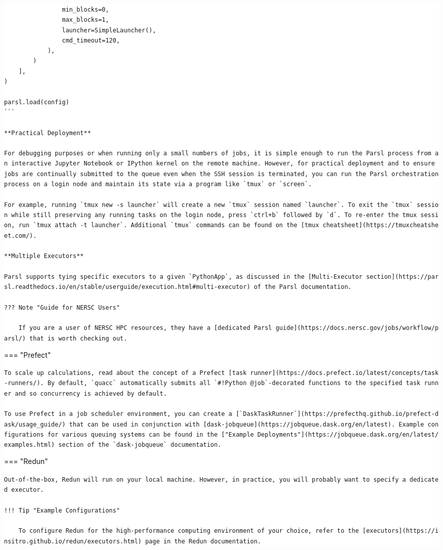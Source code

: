                     min_blocks=0,
                    max_blocks=1,
                    launcher=SimpleLauncher(),
                    cmd_timeout=120,
                ),
            )
        ],
    )

    parsl.load(config)
    ```

    **Practical Deployment**

    For debugging purposes or when running only a small numbers of jobs, it is simple enough to run the Parsl process from an interactive Jupyter Notebook or IPython kernel on the remote machine. However, for practical deployment and to ensure jobs are continually submitted to the queue even when the SSH session is terminated, you can run the Parsl orchestration process on a login node and maintain its state via a program like `tmux` or `screen`.

    For example, running `tmux new -s launcher` will create a new `tmux` session named `launcher`. To exit the `tmux` session while still preserving any running tasks on the login node, press `ctrl+b` followed by `d`. To re-enter the tmux session, run `tmux attach -t launcher`. Additional `tmux` commands can be found on the [tmux cheatsheet](https://tmuxcheatsheet.com/).

    **Multiple Executors**

    Parsl supports tying specific executors to a given `PythonApp`, as discussed in the [Multi-Executor section](https://parsl.readthedocs.io/en/stable/userguide/execution.html#multi-executor) of the Parsl documentation.

    ??? Note "Guide for NERSC Users"

        If you are a user of NERSC HPC resources, they have a [dedicated Parsl guide](https://docs.nersc.gov/jobs/workflow/parsl/) that is worth checking out.

=== "Prefect"

    To scale up calculations, read about the concept of a Prefect [task runner](https://docs.prefect.io/latest/concepts/task-runners/). By default, `quacc` automatically submits all `#!Python @job`-decorated functions to the specified task runner and so concurrency is achieved by default.

    To use Prefect in a job scheduler environment, you can create a [`DaskTaskRunner`](https://prefecthq.github.io/prefect-dask/usage_guide/) that can be used in conjunction with [dask-jobqueue](https://jobqueue.dask.org/en/latest). Example configurations for various queuing systems can be found in the ["Example Deployments"](https://jobqueue.dask.org/en/latest/examples.html) section of the `dask-jobqueue` documentation.

=== "Redun"

    Out-of-the-box, Redun will run on your local machine. However, in practice, you will probably want to specify a dedicated executor.

    !!! Tip "Example Configurations"

        To configure Redun for the high-performance computing environment of your choice, refer to the [executors](https://insitro.github.io/redun/executors.html) page in the Redun documentation.
